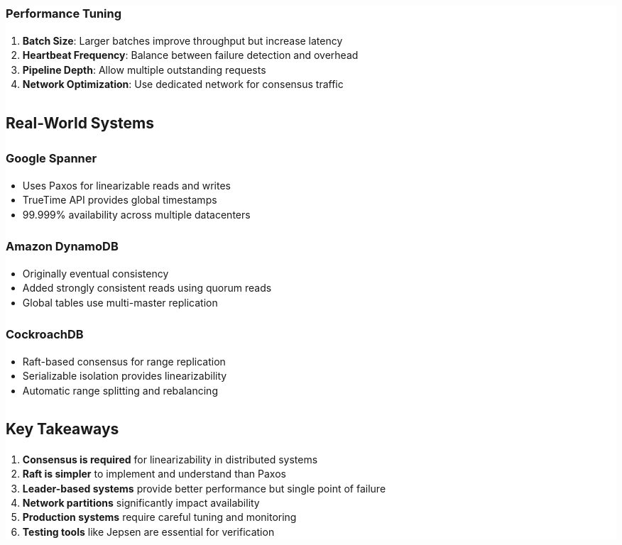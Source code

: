 ### Performance Tuning
1. **Batch Size**: Larger batches improve throughput but increase latency
2. **Heartbeat Frequency**: Balance between failure detection and overhead
3. **Pipeline Depth**: Allow multiple outstanding requests
4. **Network Optimization**: Use dedicated network for consensus traffic

## Real-World Systems

### Google Spanner
- Uses Paxos for linearizable reads and writes
- TrueTime API provides global timestamps
- 99.999% availability across multiple datacenters

### Amazon DynamoDB
- Originally eventual consistency
- Added strongly consistent reads using quorum reads
- Global tables use multi-master replication

### CockroachDB
- Raft-based consensus for range replication
- Serializable isolation provides linearizability
- Automatic range splitting and rebalancing

## Key Takeaways

1. **Consensus is required** for linearizability in distributed systems
2. **Raft is simpler** to implement and understand than Paxos
3. **Leader-based systems** provide better performance but single point of failure
4. **Network partitions** significantly impact availability
5. **Production systems** require careful tuning and monitoring
6. **Testing tools** like Jepsen are essential for verification